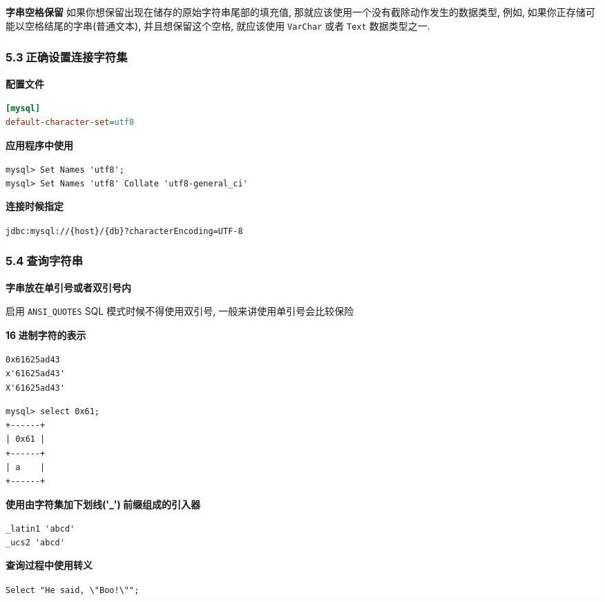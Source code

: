 **字串空格保留**
如果你想保留出现在储存的原始字符串尾部的填充值, 那就应该使用一个没有截除动作发生的数据类型, 例如, 如果你正存储可能以空格结尾的字串(普通文本), 并且想保留这个空格, 就应该使用 `VarChar` 或者 `Text` 数据类型之一. 

### 5.3 正确设置连接字符集

**配置文件**

```ini
[mysql]
default-character-set=utf8
```

**应用程序中使用**

```
mysql> Set Names 'utf8';
mysql> Set Names 'utf8' Collate 'utf8-general_ci'
```

**连接时候指定**

```
jdbc:mysql://{host}/{db}?characterEncoding=UTF-8
```


### 5.4 查询字符串

**字串放在单引号或者双引号内**

启用 `ANSI_QUOTES` SQL 模式时候不得使用双引号, 一般来讲使用单引号会比较保险

**16 进制字符的表示**

```
0x61625ad43
x'61625ad43'
X'61625ad43'
```

```
mysql> select 0x61;
+------+
| 0x61 |
+------+
| a    |
+------+
```

**使用由字符集加下划线('\_') 前缀组成的引入器**

```
_latin1 'abcd'
_ucs2 'abcd' 
```

**查询过程中使用转义**

```
Select "He said, \"Boo!\"";
```
